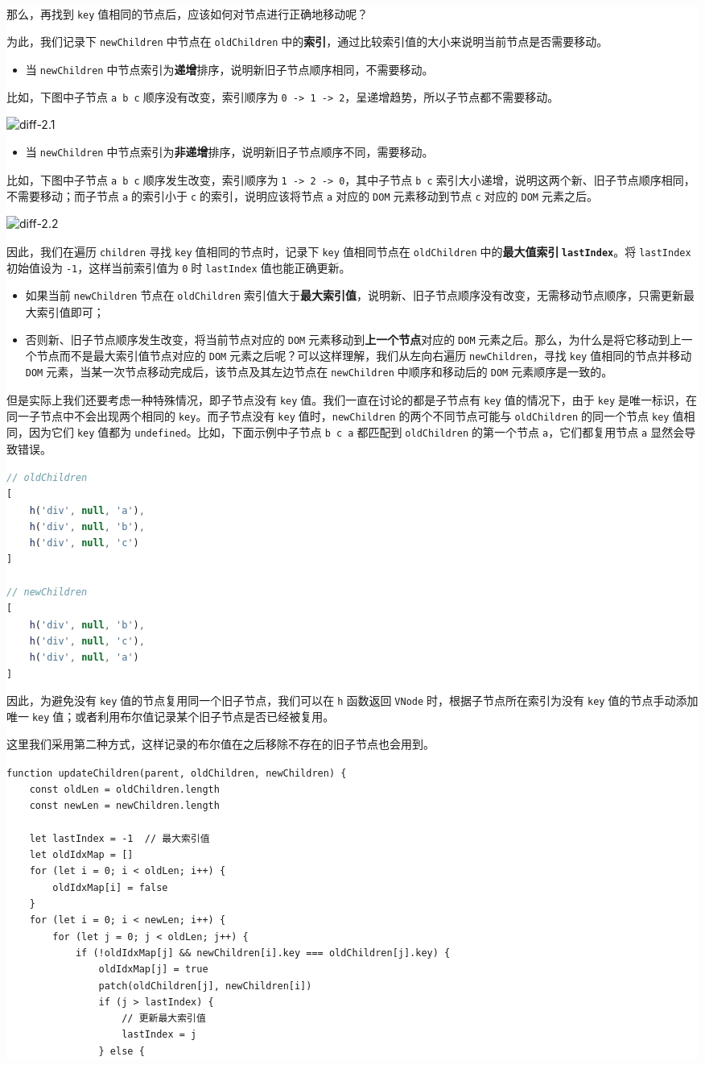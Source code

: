 那么，再找到 `key` 值相同的节点后，应该如何对节点进行正确地移动呢？

为此，我们记录下 `newChildren` 中节点在 `oldChildren` 中的**索引**，通过比较索引值的大小来说明当前节点是否需要移动。

* 当 `newChildren` 中节点索引为**递增**排序，说明新旧子节点顺序相同，不需要移动。

比如，下图中子节点 `a b c` 顺序没有改变，索引顺序为 `0 -> 1 -> 2`，呈递增趋势，所以子节点都不需要移动。

![diff-2.1](@alias/render/diff-2.1.png)

* 当 `newChildren` 中节点索引为**非递增**排序，说明新旧子节点顺序不同，需要移动。

比如，下图中子节点 `a b c` 顺序发生改变，索引顺序为 `1 -> 2 -> 0`，其中子节点 `b c` 索引大小递增，说明这两个新、旧子节点顺序相同，不需要移动；而子节点 `a` 的索引小于 `c` 的索引，说明应该将节点 `a` 对应的 `DOM` 元素移动到节点 `c` 对应的 `DOM` 元素之后。

![diff-2.2](@alias/render/diff-2.2.png)

因此，我们在遍历 `children` 寻找 `key` 值相同的节点时，记录下 `key` 值相同节点在 `oldChildren` 中的**最大值索引 `lastIndex`**。将 `lastIndex` 初始值设为 `-1`，这样当前索引值为 `0` 时 `lastIndex` 值也能正确更新。

* 如果当前 `newChildren` 节点在 `oldChildren` 索引值大于**最大索引值**，说明新、旧子节点顺序没有改变，无需移动节点顺序，只需更新最大索引值即可；

* 否则新、旧子节点顺序发生改变，将当前节点对应的 `DOM` 元素移动到**上一个节点**对应的 `DOM` 元素之后。那么，为什么是将它移动到上一个节点而不是最大索引值节点对应的 `DOM` 元素之后呢？可以这样理解，我们从左向右遍历 `newChildren`，寻找 `key` 值相同的节点并移动 `DOM` 元素，当某一次节点移动完成后，该节点及其左边节点在 `newChildren` 中顺序和移动后的 `DOM` 元素顺序是一致的。

但是实际上我们还要考虑一种特殊情况，即子节点没有 `key` 值。我们一直在讨论的都是子节点有 `key` 值的情况下，由于 `key` 是唯一标识，在同一子节点中不会出现两个相同的 `key`。而子节点没有 `key` 值时，`newChildren` 的两个不同节点可能与 `oldChildren` 的同一个节点 `key` 值相同，因为它们 `key` 值都为 `undefined`。比如，下面示例中子节点 `b c a` 都匹配到 `oldChildren` 的第一个节点 `a`，它们都复用节点 `a` 显然会导致错误。

```js
// oldChildren
[
    h('div', null, 'a'),
    h('div', null, 'b'),
    h('div', null, 'c')
]

// newChildren
[
    h('div', null, 'b'),
    h('div', null, 'c'),
    h('div', null, 'a')
]
```

因此，为避免没有 `key` 值的节点复用同一个旧子节点，我们可以在 `h` 函数返回 `VNode` 时，根据子节点所在索引为没有 `key` 值的节点手动添加唯一 `key` 值；或者利用布尔值记录某个旧子节点是否已经被复用。

这里我们采用第二种方式，这样记录的布尔值在之后移除不存在的旧子节点也会用到。

```js{5-9,12-13,15-22}
function updateChildren(parent, oldChildren, newChildren) {
    const oldLen = oldChildren.length
    const newLen = newChildren.length

    let lastIndex = -1  // 最大索引值
    let oldIdxMap = []
    for (let i = 0; i < oldLen; i++) {
        oldIdxMap[i] = false   
    }
    for (let i = 0; i < newLen; i++) {
        for (let j = 0; j < oldLen; j++) {
            if (!oldIdxMap[j] && newChildren[i].key === oldChildren[j].key) {
                oldIdxMap[j] = true 
                patch(oldChildren[j], newChildren[i])
                if (j > lastIndex) {
                    // 更新最大索引值
                    lastIndex = j
                } else {
```